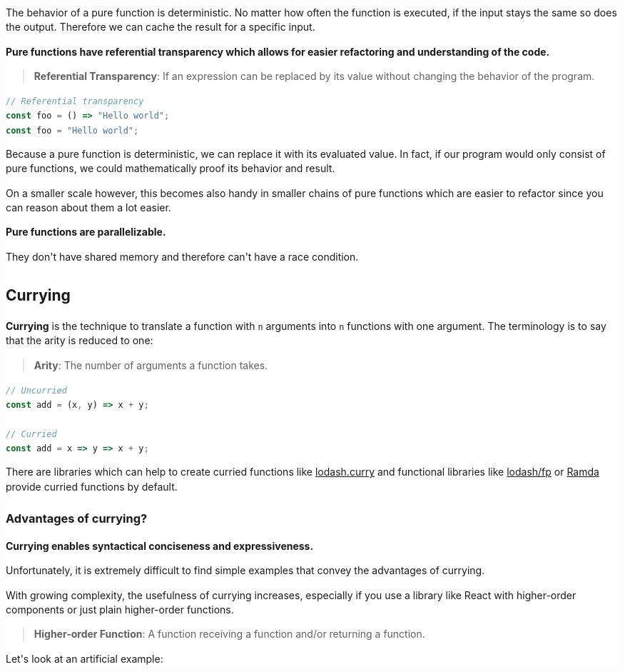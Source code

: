 The behavior of a pure function is deterministic. No matter how often the function is executed, if the input stays the same so does the output. Therefore we can cache the result for a specific input.

**Pure functions have referential transparency which allows for easier refactoring and understanding of the code.**

> **Referential Transparency**: If an expression can be replaced by its value without changing the behavior of the program.

```js
// Referential transparency
const foo = () => "Hello world";
const foo = "Hello world";
```

Because a pure function is deterministic, we can replace it with its evaluated value. In fact, if our program would only consist of pure functions, we could mathematically proof its behavior and result.

On a smaller scale however, this becomes also handy in smaller chains of pure functions which are easier to refactor since you can reason about them a lot easier.

**Pure functions are parallelizable.**

They don't have shared memory and therefore can't have a race condition.

## Currying

**Currying** is the technique to translate a function with `n` arguments into `n` functions with one argument. The terminology is to say that the arity is reduced to one:

> **Arity**: The number of arguments a function takes.

```js
// Uncurried
const add = (x, y) => x + y;

// Curried
const add = x => y => x + y;
```

There are libraries which can help to create curried functions like [lodash.curry](https://www.npmjs.com/package/lodash.curry) and functional libraries like [lodash/fp](https://github.com/lodash/lodash/wiki/FP-Guide) or [Ramda](http://ramdajs.com/) provide curried functions by default.

### Advantages of currying?

**Currying enables syntactical conciseness and expressiveness.**

Unfortunately, it is extremely difficult to find simple examples that convey the advantages of currying.

With growing complexity, the usefulness of currying increases, especially if you use a library like React with higher-order components or just plain higher-order functions.

> **Higher-order Function**: A function receiving a function and/or returning a function.

Let's look at an artificial example:
